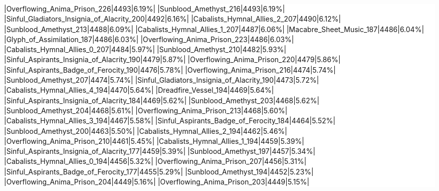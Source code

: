 |Overflowing_Anima_Prison_226|4493|6.19%|
|Sunblood_Amethyst_216|4493|6.19%|
|Sinful_Gladiators_Insignia_of_Alacrity_200|4492|6.16%|
|Cabalists_Hymnal_Allies_2_207|4490|6.12%|
|Sunblood_Amethyst_213|4488|6.09%|
|Cabalists_Hymnal_Allies_1_207|4487|6.06%|
|Macabre_Sheet_Music_187|4486|6.04%|
|Glyph_of_Assimilation_187|4486|6.03%|
|Overflowing_Anima_Prison_223|4486|6.03%|
|Cabalists_Hymnal_Allies_0_207|4484|5.97%|
|Sunblood_Amethyst_210|4482|5.93%|
|Sinful_Aspirants_Insignia_of_Alacrity_190|4479|5.87%|
|Overflowing_Anima_Prison_220|4479|5.86%|
|Sinful_Aspirants_Badge_of_Ferocity_190|4476|5.78%|
|Overflowing_Anima_Prison_216|4474|5.74%|
|Sunblood_Amethyst_207|4474|5.74%|
|Sinful_Gladiators_Insignia_of_Alacrity_190|4473|5.72%|
|Cabalists_Hymnal_Allies_4_194|4470|5.64%|
|Dreadfire_Vessel_194|4469|5.64%|
|Sinful_Aspirants_Insignia_of_Alacrity_184|4469|5.62%|
|Sunblood_Amethyst_203|4468|5.62%|
|Sunblood_Amethyst_204|4468|5.61%|
|Overflowing_Anima_Prison_213|4468|5.60%|
|Cabalists_Hymnal_Allies_3_194|4467|5.58%|
|Sinful_Aspirants_Badge_of_Ferocity_184|4464|5.52%|
|Sunblood_Amethyst_200|4463|5.50%|
|Cabalists_Hymnal_Allies_2_194|4462|5.46%|
|Overflowing_Anima_Prison_210|4461|5.45%|
|Cabalists_Hymnal_Allies_1_194|4459|5.39%|
|Sinful_Aspirants_Insignia_of_Alacrity_177|4459|5.39%|
|Sunblood_Amethyst_197|4457|5.34%|
|Cabalists_Hymnal_Allies_0_194|4456|5.32%|
|Overflowing_Anima_Prison_207|4456|5.31%|
|Sinful_Aspirants_Badge_of_Ferocity_177|4455|5.29%|
|Sunblood_Amethyst_194|4452|5.23%|
|Overflowing_Anima_Prison_204|4449|5.16%|
|Overflowing_Anima_Prison_203|4449|5.15%|